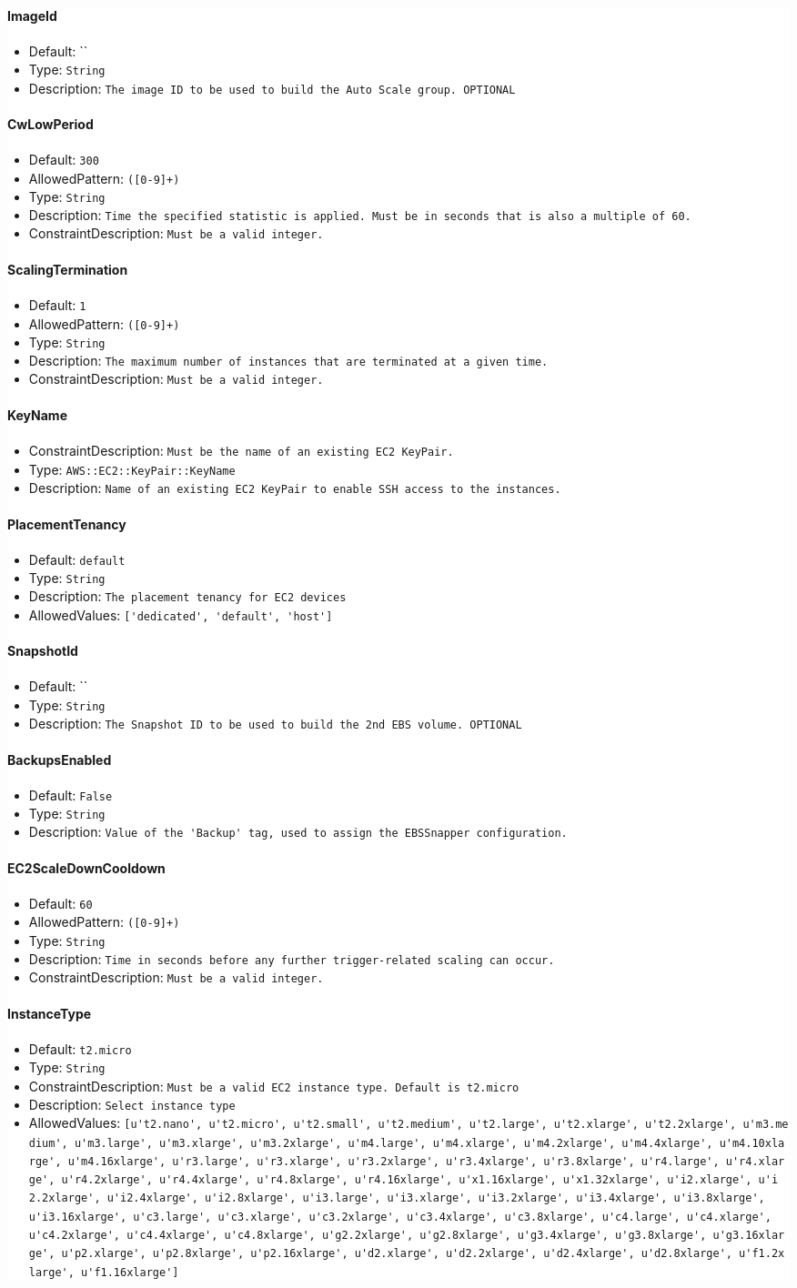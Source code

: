 #### ImageId
- Default: ``
- Type: `String`
- Description: `The image ID to be used to build the Auto Scale group. OPTIONAL`

#### CwLowPeriod
- Default: `300`
- AllowedPattern: `([0-9]+)`
- Type: `String`
- Description: `Time the specified statistic is applied. Must be in seconds that is also a multiple of 60.`
- ConstraintDescription: `Must be a valid integer.`

#### ScalingTermination
- Default: `1`
- AllowedPattern: `([0-9]+)`
- Type: `String`
- Description: `The maximum number of instances that are terminated at a given time.`
- ConstraintDescription: `Must be a valid integer.`

#### KeyName
- ConstraintDescription: `Must be the name of an existing EC2 KeyPair.`
- Type: `AWS::EC2::KeyPair::KeyName`
- Description: `Name of an existing EC2 KeyPair to enable SSH access to the instances.`

#### PlacementTenancy
- Default: `default`
- Type: `String`
- Description: `The placement tenancy for EC2 devices`
- AllowedValues: `['dedicated', 'default', 'host']`

#### SnapshotId
- Default: ``
- Type: `String`
- Description: `The Snapshot ID to be used to build the 2nd EBS volume. OPTIONAL`

#### BackupsEnabled
- Default: `False`
- Type: `String`
- Description: `Value of the 'Backup' tag, used to assign the EBSSnapper configuration.`

#### EC2ScaleDownCooldown
- Default: `60`
- AllowedPattern: `([0-9]+)`
- Type: `String`
- Description: `Time in seconds before any further trigger-related scaling can occur.`
- ConstraintDescription: `Must be a valid integer.`

#### InstanceType
- Default: `t2.micro`
- Type: `String`
- ConstraintDescription: `Must be a valid EC2 instance type. Default is t2.micro`
- Description: `Select instance type`
- AllowedValues: `[u't2.nano', u't2.micro', u't2.small', u't2.medium', u't2.large', u't2.xlarge', u't2.2xlarge', u'm3.medium', u'm3.large', u'm3.xlarge', u'm3.2xlarge', u'm4.large', u'm4.xlarge', u'm4.2xlarge', u'm4.4xlarge', u'm4.10xlarge', u'm4.16xlarge', u'r3.large', u'r3.xlarge', u'r3.2xlarge', u'r3.4xlarge', u'r3.8xlarge', u'r4.large', u'r4.xlarge', u'r4.2xlarge', u'r4.4xlarge', u'r4.8xlarge', u'r4.16xlarge', u'x1.16xlarge', u'x1.32xlarge', u'i2.xlarge', u'i2.2xlarge', u'i2.4xlarge', u'i2.8xlarge', u'i3.large', u'i3.xlarge', u'i3.2xlarge', u'i3.4xlarge', u'i3.8xlarge', u'i3.16xlarge', u'c3.large', u'c3.xlarge', u'c3.2xlarge', u'c3.4xlarge', u'c3.8xlarge', u'c4.large', u'c4.xlarge', u'c4.2xlarge', u'c4.4xlarge', u'c4.8xlarge', u'g2.2xlarge', u'g2.8xlarge', u'g3.4xlarge', u'g3.8xlarge', u'g3.16xlarge', u'p2.xlarge', u'p2.8xlarge', u'p2.16xlarge', u'd2.xlarge', u'd2.2xlarge', u'd2.4xlarge', u'd2.8xlarge', u'f1.2xlarge', u'f1.16xlarge']`
